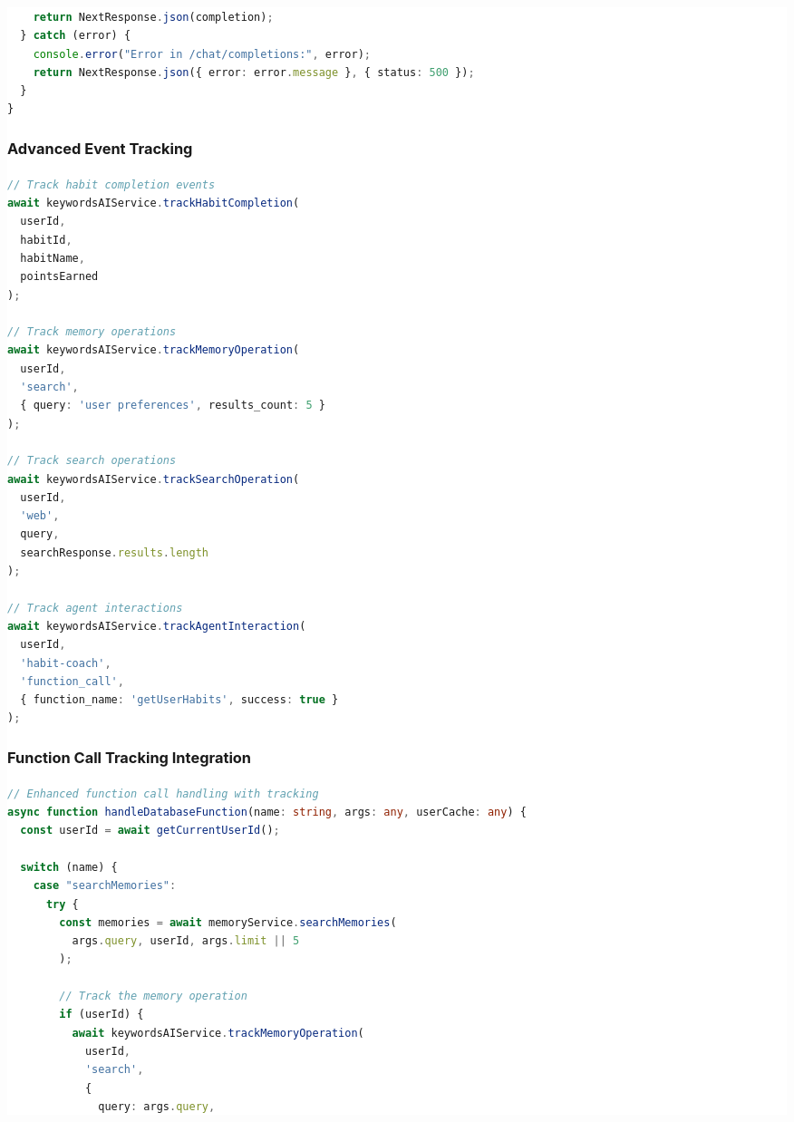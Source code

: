 ```typescript
    return NextResponse.json(completion);
  } catch (error) {
    console.error("Error in /chat/completions:", error);
    return NextResponse.json({ error: error.message }, { status: 500 });
  }
}
```

### Advanced Event Tracking

```typescript
// Track habit completion events
await keywordsAIService.trackHabitCompletion(
  userId,
  habitId,
  habitName,
  pointsEarned
);

// Track memory operations
await keywordsAIService.trackMemoryOperation(
  userId,
  'search',
  { query: 'user preferences', results_count: 5 }
);

// Track search operations
await keywordsAIService.trackSearchOperation(
  userId,
  'web',
  query,
  searchResponse.results.length
);

// Track agent interactions
await keywordsAIService.trackAgentInteraction(
  userId,
  'habit-coach',
  'function_call',
  { function_name: 'getUserHabits', success: true }
);
```

### Function Call Tracking Integration

```typescript
// Enhanced function call handling with tracking
async function handleDatabaseFunction(name: string, args: any, userCache: any) {
  const userId = await getCurrentUserId();
  
  switch (name) {
    case "searchMemories":
      try {
        const memories = await memoryService.searchMemories(
          args.query, userId, args.limit || 5
        );
        
        // Track the memory operation
        if (userId) {
          await keywordsAIService.trackMemoryOperation(
            userId,
            'search',
            { 
              query: args.query,
```